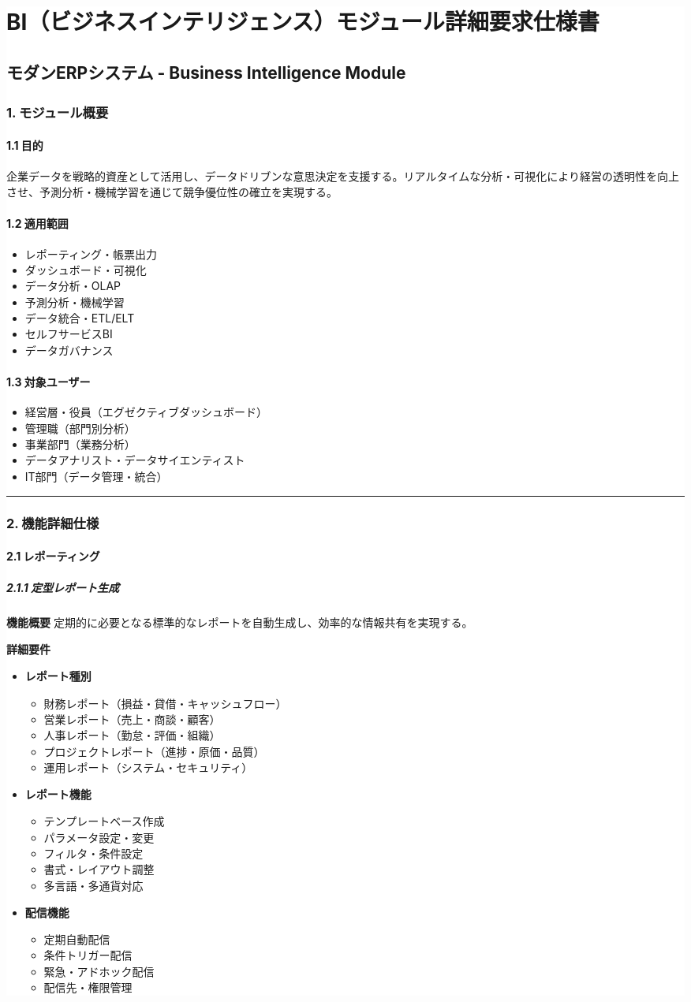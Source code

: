 # BI（ビジネスインテリジェンス）モジュール詳細要求仕様書
## モダンERPシステム - Business Intelligence Module

### 1. モジュール概要

#### 1.1 目的
企業データを戦略的資産として活用し、データドリブンな意思決定を支援する。リアルタイムな分析・可視化により経営の透明性を向上させ、予測分析・機械学習を通じて競争優位性の確立を実現する。

#### 1.2 適用範囲
- レポーティング・帳票出力
- ダッシュボード・可視化
- データ分析・OLAP
- 予測分析・機械学習
- データ統合・ETL/ELT
- セルフサービスBI
- データガバナンス

#### 1.3 対象ユーザー
- 経営層・役員（エグゼクティブダッシュボード）
- 管理職（部門別分析）
- 事業部門（業務分析）
- データアナリスト・データサイエンティスト
- IT部門（データ管理・統合）

---

### 2. 機能詳細仕様

#### 2.1 レポーティング

##### 2.1.1 定型レポート生成
**機能概要**
定期的に必要となる標準的なレポートを自動生成し、効率的な情報共有を実現する。

**詳細要件**
- **レポート種別**
  - 財務レポート（損益・貸借・キャッシュフロー）
  - 営業レポート（売上・商談・顧客）
  - 人事レポート（勤怠・評価・組織）
  - プロジェクトレポート（進捗・原価・品質）
  - 運用レポート（システム・セキュリティ）

- **レポート機能**
  - テンプレートベース作成
  - パラメータ設定・変更
  - フィルタ・条件設定
  - 書式・レイアウト調整
  - 多言語・多通貨対応

- **配信機能**
  - 定期自動配信
  - 条件トリガー配信
  - 緊急・アドホック配信
  - 配信先・権限管理
